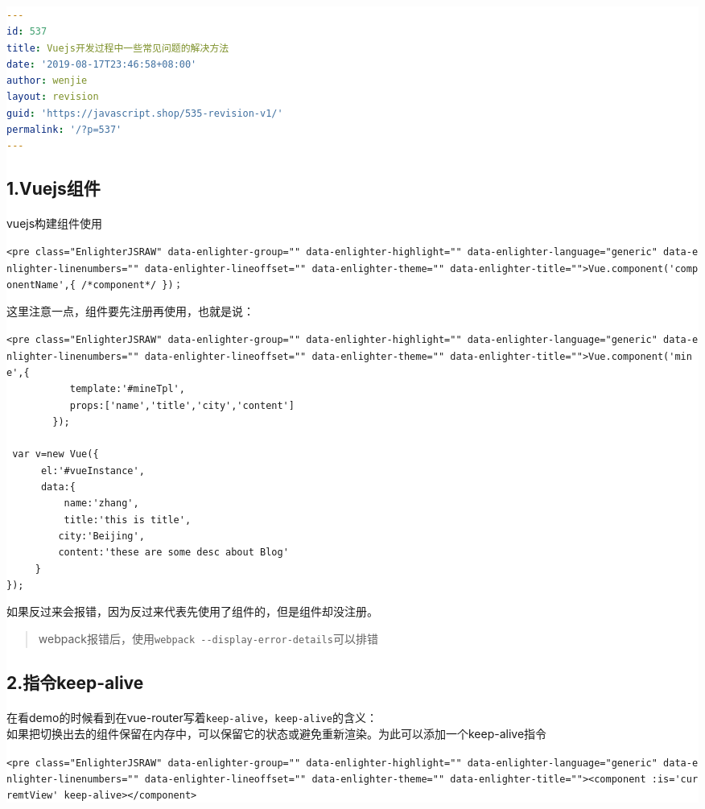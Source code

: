 ```yaml
---
id: 537
title: Vuejs开发过程中一些常见问题的解决方法
date: '2019-08-17T23:46:58+08:00'
author: wenjie
layout: revision
guid: 'https://javascript.shop/535-revision-v1/'
permalink: '/?p=537'
---
```


## 1.Vuejs组件

vuejs构建组件使用

```
<pre class="EnlighterJSRAW" data-enlighter-group="" data-enlighter-highlight="" data-enlighter-language="generic" data-enlighter-linenumbers="" data-enlighter-lineoffset="" data-enlighter-theme="" data-enlighter-title="">Vue.component('componentName',{ /*component*/ })；
```

这里注意一点，组件要先注册再使用，也就是说：

```
<pre class="EnlighterJSRAW" data-enlighter-group="" data-enlighter-highlight="" data-enlighter-language="generic" data-enlighter-linenumbers="" data-enlighter-lineoffset="" data-enlighter-theme="" data-enlighter-title="">Vue.component('mine',{
           template:'#mineTpl',
           props:['name','title','city','content']
        });
 
 var v=new Vue({
      el:'#vueInstance',
      data:{
          name:'zhang',
          title:'this is title',
         city:'Beijing',
         content:'these are some desc about Blog'
     }
});
```

如果反过来会报错，因为反过来代表先使用了组件的，但是组件却没注册。

> webpack报错后，使用`webpack --display-error-details`可以排错

## 2.指令keep-alive

在看demo的时候看到在vue-router写着`keep-alive`，`keep-alive`的含义：  
如果把切换出去的组件保留在内存中，可以保留它的状态或避免重新渲染。为此可以添加一个keep-alive指令

```
<pre class="EnlighterJSRAW" data-enlighter-group="" data-enlighter-highlight="" data-enlighter-language="generic" data-enlighter-linenumbers="" data-enlighter-lineoffset="" data-enlighter-theme="" data-enlighter-title=""><component :is='curremtView' keep-alive></component>
```
